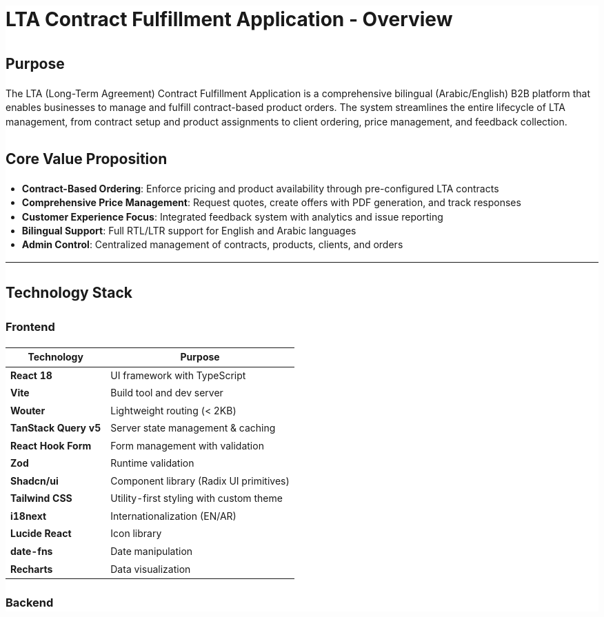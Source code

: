 # LTA Contract Fulfillment Application - Overview

## Purpose

The LTA (Long-Term Agreement) Contract Fulfillment Application is a comprehensive bilingual (Arabic/English) B2B platform that enables businesses to manage and fulfill contract-based product orders. The system streamlines the entire lifecycle of LTA management, from contract setup and product assignments to client ordering, price management, and feedback collection.

## Core Value Proposition

- **Contract-Based Ordering**: Enforce pricing and product availability through pre-configured LTA contracts
- **Comprehensive Price Management**: Request quotes, create offers with PDF generation, and track responses
- **Customer Experience Focus**: Integrated feedback system with analytics and issue reporting
- **Bilingual Support**: Full RTL/LTR support for English and Arabic languages
- **Admin Control**: Centralized management of contracts, products, clients, and orders

---

## Technology Stack

### Frontend

| Technology | Purpose |
|------------|---------|
| **React 18** | UI framework with TypeScript |
| **Vite** | Build tool and dev server |
| **Wouter** | Lightweight routing (< 2KB) |
| **TanStack Query v5** | Server state management & caching |
| **React Hook Form** | Form management with validation |
| **Zod** | Runtime validation |
| **Shadcn/ui** | Component library (Radix UI primitives) |
| **Tailwind CSS** | Utility-first styling with custom theme |
| **i18next** | Internationalization (EN/AR) |
| **Lucide React** | Icon library |
| **date-fns** | Date manipulation |
| **Recharts** | Data visualization |

### Backend
